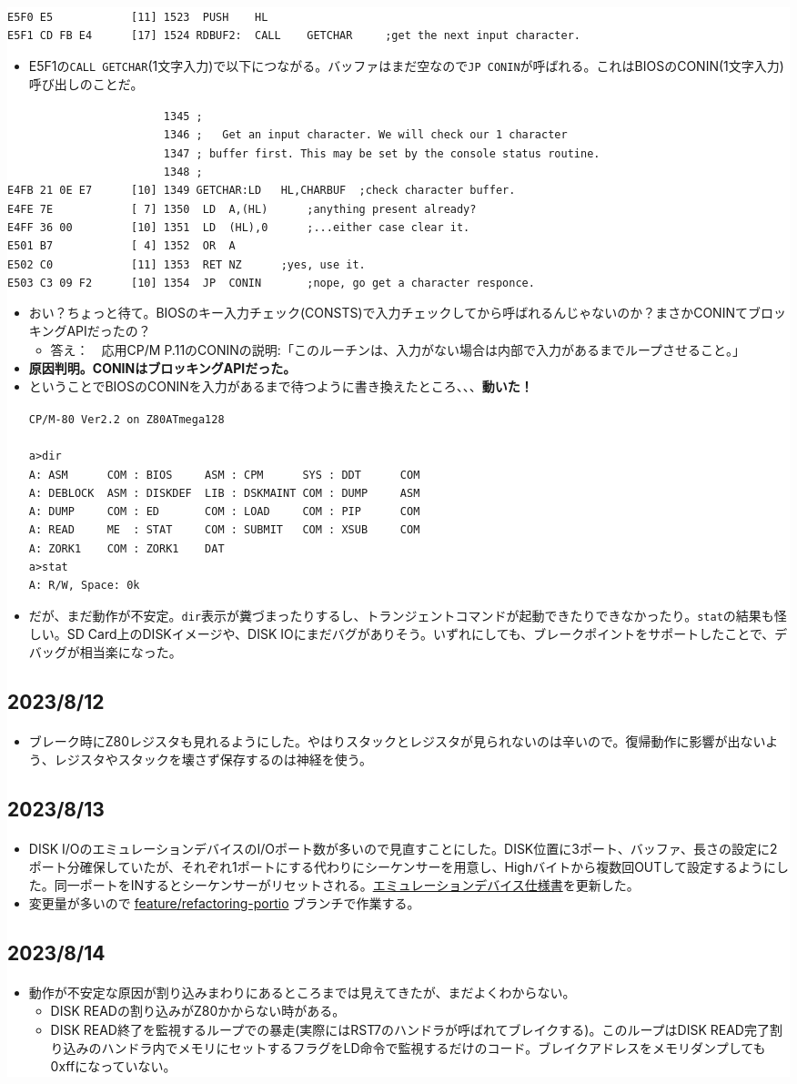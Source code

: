   ```
  E5F0 E5            [11] 1523 	PUSH	HL
  E5F1 CD FB E4      [17] 1524 RDBUF2:	CALL	GETCHAR		;get the next input character.
  ```
  - E5F1の`CALL GETCHAR`(1文字入力)で以下につながる。バッファはまだ空なので`JP CONIN`が呼ばれる。これはBIOSのCONIN(1文字入力)呼び出しのことだ。
  ```
                          1345 ;
                          1346 ;   Get an input character. We will check our 1 character
                          1347 ; buffer first. This may be set by the console status routine.
                          1348 ;
  E4FB 21 0E E7      [10] 1349 GETCHAR:LD	HL,CHARBUF	;check character buffer.
  E4FE 7E            [ 7] 1350 	LD	A,(HL)		;anything present already?
  E4FF 36 00         [10] 1351 	LD	(HL),0		;...either case clear it.
  E501 B7            [ 4] 1352 	OR	A
  E502 C0            [11] 1353 	RET	NZ		;yes, use it.
  E503 C3 09 F2      [10] 1354 	JP	CONIN		;nope, go get a character responce.
  ```
  - おい？ちょっと待て。BIOSのキー入力チェック(CONSTS)で入力チェックしてから呼ばれるんじゃないのか？まさかCONINてブロッキングAPIだったの？
    - 答え：　応用CP/M P.11のCONINの説明:「このルーチンは、入力がない場合は内部で入力があるまでループさせること。」
- **原因判明。CONINはブロッキングAPIだった。**
- ということでBIOSのCONINを入力があるまで待つように書き換えたところ、、、**動いた！**
  ```
  CP/M-80 Ver2.2 on Z80ATmega128

  a>dir
  A: ASM      COM : BIOS     ASM : CPM      SYS : DDT      COM
  A: DEBLOCK  ASM : DISKDEF  LIB : DSKMAINT COM : DUMP     ASM
  A: DUMP     COM : ED       COM : LOAD     COM : PIP      COM
  A: READ     ME  : STAT     COM : SUBMIT   COM : XSUB     COM
  A: ZORK1    COM : ZORK1    DAT
  a>stat
  A: R/W, Space: 0k
  ```
- だが、まだ動作が不安定。`dir`表示が糞づまったりするし、トランジェントコマンドが起動できたりできなかったり。`stat`の結果も怪しい。SD Card上のDISKイメージや、DISK IOにまだバグがありそう。いずれにしても、ブレークポイントをサポートしたことで、デバッグが相当楽になった。

## 2023/8/12
- ブレーク時にZ80レジスタも見れるようにした。やはりスタックとレジスタが見られないのは辛いので。復帰動作に影響が出ないよう、レジスタやスタックを壊さず保存するのは神経を使う。

## 2023/8/13
- DISK I/OのエミュレーションデバイスのI/Oポート数が多いので見直すことにした。DISK位置に3ポート、バッファ、長さの設定に2ポート分確保していたが、それぞれ1ポートにする代わりにシーケンサーを用意し、Highバイトから複数回OUTして設定するようにした。同一ポートをINするとシーケンサーがリセットされる。[エミュレーションデバイス仕様書](../doc/EmulatedDeviceSpec.md)を更新した。
- 変更量が多いので [feature/refactoring-portio](https://github.com/46nori/Z80Atmega128/tree/feature/refactoring_portio) ブランチで作業する。

## 2023/8/14
- 動作が不安定な原因が割り込みまわりにあるところまでは見えてきたが、まだよくわからない。
  - DISK READの割り込みがZ80かからない時がある。
  - DISK READ終了を監視するループでの暴走(実際にはRST7のハンドラが呼ばれてブレイクする)。このループはDISK READ完了割り込みのハンドラ内でメモリにセットするフラグをLD命令で監視するだけのコード。ブレイクアドレスをメモリダンプしても0xffになっていない。
